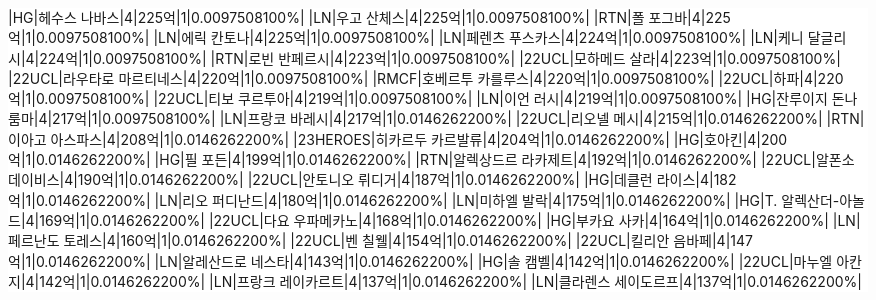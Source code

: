 |HG|헤수스 나바스|4|225억|1|0.0097508100%|
|LN|우고 산체스|4|225억|1|0.0097508100%|
|RTN|폴 포그바|4|225억|1|0.0097508100%|
|LN|에릭 칸토나|4|225억|1|0.0097508100%|
|LN|페렌츠 푸스카스|4|224억|1|0.0097508100%|
|LN|케니 달글리시|4|224억|1|0.0097508100%|
|RTN|로빈 반페르시|4|223억|1|0.0097508100%|
|22UCL|모하메드 살라|4|223억|1|0.0097508100%|
|22UCL|라우타로 마르티네스|4|220억|1|0.0097508100%|
|RMCF|호베르투 카를루스|4|220억|1|0.0097508100%|
|22UCL|하파|4|220억|1|0.0097508100%|
|22UCL|티보 쿠르투아|4|219억|1|0.0097508100%|
|LN|이언 러시|4|219억|1|0.0097508100%|
|HG|잔루이지 돈나룸마|4|217억|1|0.0097508100%|
|LN|프랑코 바레시|4|217억|1|0.0146262200%|
|22UCL|리오넬 메시|4|215억|1|0.0146262200%|
|RTN|이아고 아스파스|4|208억|1|0.0146262200%|
|23HEROES|히카르두 카르발류|4|204억|1|0.0146262200%|
|HG|호아킨|4|200억|1|0.0146262200%|
|HG|필 포든|4|199억|1|0.0146262200%|
|RTN|알렉상드르 라카제트|4|192억|1|0.0146262200%|
|22UCL|알폰소 데이비스|4|190억|1|0.0146262200%|
|22UCL|안토니오 뤼디거|4|187억|1|0.0146262200%|
|HG|데클런 라이스|4|182억|1|0.0146262200%|
|LN|리오 퍼디난드|4|180억|1|0.0146262200%|
|LN|미하엘 발락|4|175억|1|0.0146262200%|
|HG|T. 알렉산더-아놀드|4|169억|1|0.0146262200%|
|22UCL|다요 우파메카노|4|168억|1|0.0146262200%|
|HG|부카요 사카|4|164억|1|0.0146262200%|
|LN|페르난도 토레스|4|160억|1|0.0146262200%|
|22UCL|벤 칠웰|4|154억|1|0.0146262200%|
|22UCL|킬리안 음바페|4|147억|1|0.0146262200%|
|LN|알레산드로 네스타|4|143억|1|0.0146262200%|
|HG|솔 캠벨|4|142억|1|0.0146262200%|
|22UCL|마누엘 아칸지|4|142억|1|0.0146262200%|
|LN|프랑크 레이카르트|4|137억|1|0.0146262200%|
|LN|클라렌스 세이도르프|4|137억|1|0.0146262200%|